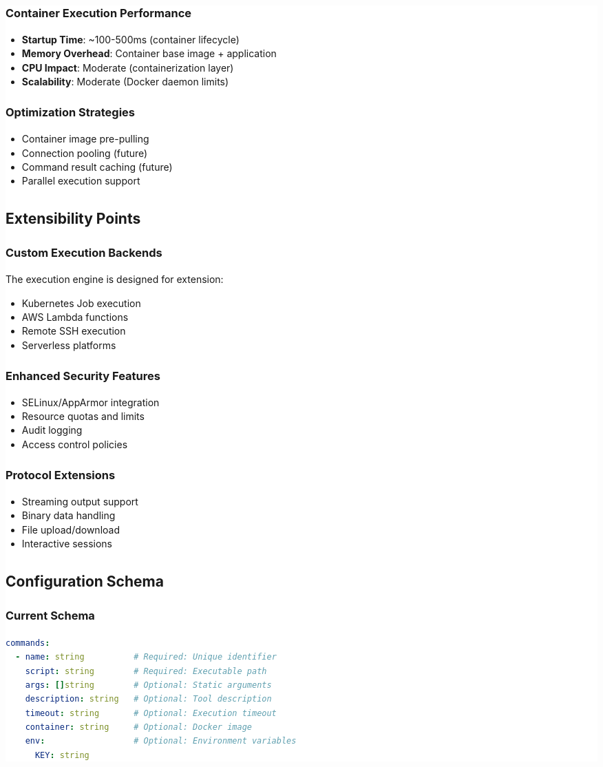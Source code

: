 ### Container Execution Performance
- **Startup Time**: ~100-500ms (container lifecycle)
- **Memory Overhead**: Container base image + application
- **CPU Impact**: Moderate (containerization layer)
- **Scalability**: Moderate (Docker daemon limits)

### Optimization Strategies
- Container image pre-pulling
- Connection pooling (future)
- Command result caching (future)
- Parallel execution support

## Extensibility Points

### Custom Execution Backends
The execution engine is designed for extension:
- Kubernetes Job execution
- AWS Lambda functions
- Remote SSH execution
- Serverless platforms

### Enhanced Security Features
- SELinux/AppArmor integration
- Resource quotas and limits
- Audit logging
- Access control policies

### Protocol Extensions
- Streaming output support
- Binary data handling
- File upload/download
- Interactive sessions

## Configuration Schema

### Current Schema

```yaml
commands:
  - name: string          # Required: Unique identifier
    script: string        # Required: Executable path
    args: []string        # Optional: Static arguments
    description: string   # Optional: Tool description
    timeout: string       # Optional: Execution timeout
    container: string     # Optional: Docker image
    env:                  # Optional: Environment variables
      KEY: string
```
